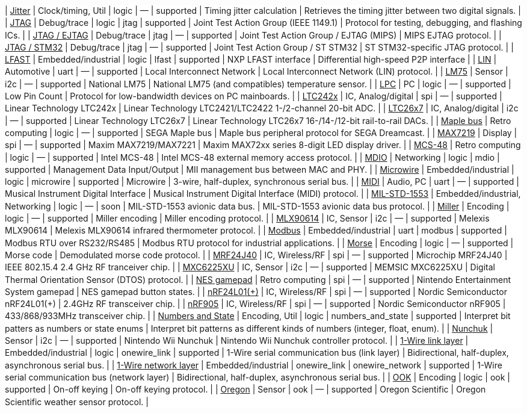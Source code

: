 | [Jitter](/w/index.php?title=Protocol_decoder:Jitter&action=edit&redlink=1) | Clock/timing, Util | logic | — | supported | Timing jitter calculation | Retrieves the timing jitter between two digital signals. |
| [JTAG](/w/index.php?title=Protocol_decoder:Jtag&action=edit&redlink=1) | Debug/trace | logic | jtag | supported | Joint Test Action Group (IEEE 1149.1) | Protocol for testing, debugging, and flashing ICs. |
| [JTAG / EJTAG](/w/index.php?title=Protocol_decoder:Jtag_ejtag&action=edit&redlink=1) | Debug/trace | jtag | — | supported | Joint Test Action Group / EJTAG (MIPS) | MIPS EJTAG protocol. |
| [JTAG / STM32](/w/index.php?title=Protocol_decoder:Jtag_stm32&action=edit&redlink=1) | Debug/trace | jtag | — | supported | Joint Test Action Group / ST STM32 | ST STM32-specific JTAG protocol. |
| [LFAST](/w/index.php?title=Protocol_decoder:Lfast&action=edit&redlink=1) | Embedded/industrial | logic | lfast | supported | NXP LFAST interface | Differential high-speed P2P interface |
| [LIN](/w/index.php?title=Protocol_decoder:Lin&action=edit&redlink=1) | Automotive | uart | — | supported | Local Interconnect Network | Local Interconnect Network (LIN) protocol. |
| [LM75](/w/index.php?title=Protocol_decoder:Lm75&action=edit&redlink=1) | Sensor | i2c | — | supported | National LM75 | National LM75 (and compatibles) temperature sensor. |
| [LPC](/wiki/Protocol_decoder:Lpc) | PC | logic | — | supported | Low Pin Count | Protocol for low-bandwidth devices on PC mainboards. |
| [LTC242x](/w/index.php?title=Protocol_decoder:Ltc242x&action=edit&redlink=1) | IC, Analog/digital | spi | — | supported | Linear Technology LTC242x | Linear Technology LTC2421/LTC2422 1-/2-channel 20-bit ADC. |
| [LTC26x7](/w/index.php?title=Protocol_decoder:Ltc26x7&action=edit&redlink=1) | IC, Analog/digital | i2c | — | supported | Linear Technology LTC26x7 | Linear Technology LTC26x7 16-/14-/12-bit rail-to-rail DACs. |
| [Maple bus](/w/index.php?title=Protocol_decoder:Maple_bus&action=edit&redlink=1) | Retro computing | logic | — | supported | SEGA Maple bus | Maple bus peripheral protocol for SEGA Dreamcast. |
| [MAX7219](/w/index.php?title=Protocol_decoder:Max7219&action=edit&redlink=1) | Display | spi | — | supported | Maxim MAX7219/MAX7221 | Maxim MAX72xx series 8-digit LED display driver. |
| [MCS-48](/wiki/Protocol_decoder:Mcs48) | Retro computing | logic | — | supported | Intel MCS-48 | Intel MCS-48 external memory access protocol. |
| [MDIO](/wiki/Protocol_decoder:Mdio) | Networking | logic | mdio | supported | Management Data Input/Output | MII management bus between MAC and PHY. |
| [Microwire](/w/index.php?title=Protocol_decoder:Microwire&action=edit&redlink=1) | Embedded/industrial | logic | microwire | supported | Microwire | 3-wire, half-duplex, synchronous serial bus. |
| [MIDI](/w/index.php?title=Protocol_decoder:Midi&action=edit&redlink=1) | Audio, PC | uart | — | supported | Musical Instrument Digital Interface | Musical Instrument Digital Interface (MIDI) protocol. |
| [MIL-STD-1553](/wiki/Protocol_decoder:Mil-std-1553) | Embedded/industrial, Networking | logic | — | soon | MIL-STD-1553 avionic data bus. | MIL-STD-1553 avionic data bus protocol. |
| [Miller](/wiki/Protocol_decoder:Miller) | Encoding | logic | — | supported | Miller encoding | Miller encoding protocol. |
| [MLX90614](/w/index.php?title=Protocol_decoder:Mlx90614&action=edit&redlink=1) | IC, Sensor | i2c | — | supported | Melexis MLX90614 | Melexis MLX90614 infrared thermometer protocol. |
| [Modbus](/wiki/Protocol_decoder:Modbus) | Embedded/industrial | uart | modbus | supported | Modbus RTU over RS232/RS485 | Modbus RTU protocol for industrial applications. |
| [Morse](/wiki/Protocol_decoder:Morse) | Encoding | logic | — | supported | Morse code | Demodulated morse code protocol. |
| [MRF24J40](/wiki/Protocol_decoder:Mrf24j40) | IC, Wireless/RF | spi | — | supported | Microchip MRF24J40 | IEEE 802.15.4 2.4 GHz RF tranceiver chip. |
| [MXC6225XU](/w/index.php?title=Protocol_decoder:Mxc6225xu&action=edit&redlink=1) | IC, Sensor | i2c | — | supported | MEMSIC MXC6225XU | Digital Thermal Orientation Sensor (DTOS) protocol. |
| [NES gamepad](/wiki/Protocol_decoder:Nes_gamepad) | Retro computing | spi | — | supported | Nintendo Entertainment System gamepad | NES gamepad button states. |
| [nRF24L01(+)](/wiki/Protocol_decoder:Nrf24l01) | IC, Wireless/RF | spi | — | supported | Nordic Semiconductor nRF24L01(+) | 2.4GHz RF transceiver chip. |
| [nRF905](/w/index.php?title=Protocol_decoder:Nrf905&action=edit&redlink=1) | IC, Wireless/RF | spi | — | supported | Nordic Semiconductor nRF905 | 433/868/933MHz transceiver chip. |
| [Numbers and State](/wiki/Protocol_decoder:Numbers_and_state) | Encoding, Util | logic | numbers_and_state | supported | Interpret bit patters as numbers or state enums | Interpret bit patterns as different kinds of numbers (integer, float, enum). |
| [Nunchuk](/wiki/Protocol_decoder:Nunchuk) | Sensor | i2c | — | supported | Nintendo Wii Nunchuk | Nintendo Wii Nunchuk controller protocol. |
| [1-Wire link layer](/w/index.php?title=Protocol_decoder:Onewire_link&action=edit&redlink=1) | Embedded/industrial | logic | onewire_link | supported | 1-Wire serial communication bus (link layer) | Bidirectional, half-duplex, asynchronous serial bus. |
| [1-Wire network layer](/w/index.php?title=Protocol_decoder:Onewire_network&action=edit&redlink=1) | Embedded/industrial | onewire_link | onewire_network | supported | 1-Wire serial communication bus (network layer) | Bidirectional, half-duplex, asynchronous serial bus. |
| [OOK](/wiki/Protocol_decoder:Ook) | Encoding | logic | ook | supported | On-off keying | On-off keying protocol. |
| [Oregon](/wiki/Protocol_decoder:Ook_oregon) | Sensor | ook | — | supported | Oregon Scientific | Oregon Scientific weather sensor protocol. |